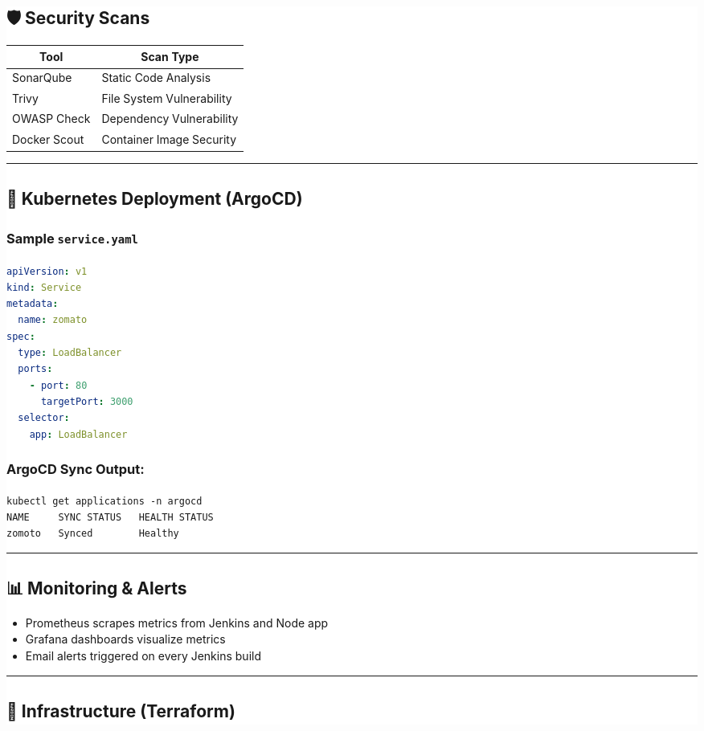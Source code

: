 
## 🛡️ Security Scans

| Tool        | Scan Type                 |
|-------------|---------------------------|
| SonarQube   | Static Code Analysis      |
| Trivy       | File System Vulnerability |
| OWASP Check | Dependency Vulnerability  |
| Docker Scout| Container Image Security  |

---

## 🚢 Kubernetes Deployment (ArgoCD)

### Sample `service.yaml`

```yaml
apiVersion: v1
kind: Service
metadata:
  name: zomato
spec:
  type: LoadBalancer
  ports:
    - port: 80
      targetPort: 3000
  selector:
    app: LoadBalancer
```

### ArgoCD Sync Output:

```
kubectl get applications -n argocd
NAME     SYNC STATUS   HEALTH STATUS
zomoto   Synced        Healthy
```

---

## 📊 Monitoring & Alerts

- Prometheus scrapes metrics from Jenkins and Node app
- Grafana dashboards visualize metrics
- Email alerts triggered on every Jenkins build

---

## 🧱 Infrastructure (Terraform)
